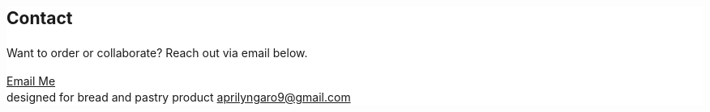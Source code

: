 <section id="contact">
      <h2>Contact</h2>
      <p class="intro">Want to order or collaborate? Reach out via email below.</p>
      <a class="cta" href="mailto:aprilyngaro9@gmail.com">Email Me</a>
    </section>
  </main>

 <footer>
    designed for bread and pastry product
    <a class="email" href="mailto:aprilyngaro9@gmail.com">aprilyngaro9@gmail.com</a>
  </footer>
</body>
</html>

